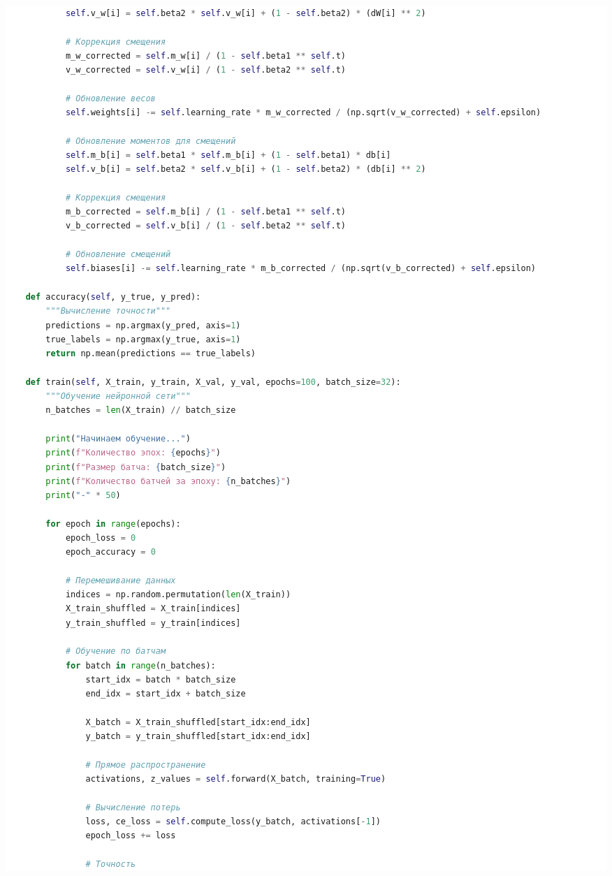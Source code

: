 ```python
            self.v_w[i] = self.beta2 * self.v_w[i] + (1 - self.beta2) * (dW[i] ** 2)
            
            # Коррекция смещения
            m_w_corrected = self.m_w[i] / (1 - self.beta1 ** self.t)
            v_w_corrected = self.v_w[i] / (1 - self.beta2 ** self.t)
            
            # Обновление весов
            self.weights[i] -= self.learning_rate * m_w_corrected / (np.sqrt(v_w_corrected) + self.epsilon)
            
            # Обновление моментов для смещений
            self.m_b[i] = self.beta1 * self.m_b[i] + (1 - self.beta1) * db[i]
            self.v_b[i] = self.beta2 * self.v_b[i] + (1 - self.beta2) * (db[i] ** 2)
            
            # Коррекция смещения
            m_b_corrected = self.m_b[i] / (1 - self.beta1 ** self.t)
            v_b_corrected = self.v_b[i] / (1 - self.beta2 ** self.t)
            
            # Обновление смещений
            self.biases[i] -= self.learning_rate * m_b_corrected / (np.sqrt(v_b_corrected) + self.epsilon)
    
    def accuracy(self, y_true, y_pred):
        """Вычисление точности"""
        predictions = np.argmax(y_pred, axis=1)
        true_labels = np.argmax(y_true, axis=1)
        return np.mean(predictions == true_labels)
    
    def train(self, X_train, y_train, X_val, y_val, epochs=100, batch_size=32):
        """Обучение нейронной сети"""
        n_batches = len(X_train) // batch_size
        
        print("Начинаем обучение...")
        print(f"Количество эпох: {epochs}")
        print(f"Размер батча: {batch_size}")
        print(f"Количество батчей за эпоху: {n_batches}")
        print("-" * 50)
        
        for epoch in range(epochs):
            epoch_loss = 0
            epoch_accuracy = 0
            
            # Перемешивание данных
            indices = np.random.permutation(len(X_train))
            X_train_shuffled = X_train[indices]
            y_train_shuffled = y_train[indices]
            
            # Обучение по батчам
            for batch in range(n_batches):
                start_idx = batch * batch_size
                end_idx = start_idx + batch_size
                
                X_batch = X_train_shuffled[start_idx:end_idx]
                y_batch = y_train_shuffled[start_idx:end_idx]
                
                # Прямое распространение
                activations, z_values = self.forward(X_batch, training=True)
                
                # Вычисление потерь
                loss, ce_loss = self.compute_loss(y_batch, activations[-1])
                epoch_loss += loss
                
                # Точность
```